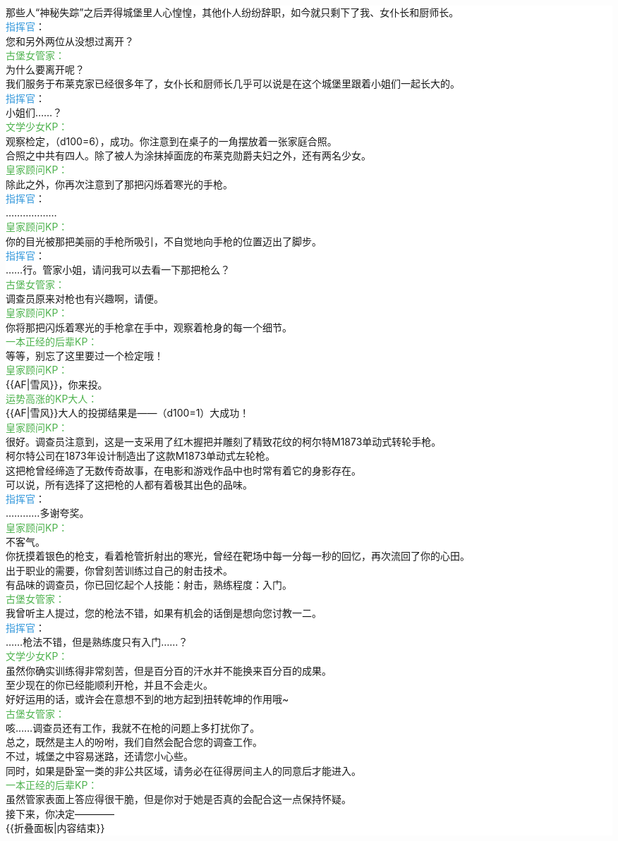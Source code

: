 那些人“神秘失踪”之后弄得城堡里人心惶惶，其他仆人纷纷辞职，如今就只剩下了我、女仆长和厨师长。<br>
<span style="color:#3498DB;" class="shikikanname">指挥官</span>：<br>
您和另外两位从没想过离开？<br>
<span style="color:#4eb24e;">古堡女管家：</span><br>
为什么要离开呢？<br>
我们服务于布莱克家已经很多年了，女仆长和厨师长几乎可以说是在这个城堡里跟着小姐们一起长大的。<br>
<span style="color:#3498DB;" class="shikikanname">指挥官</span>：<br>
小姐们……？<br>
<span style="color:#4eb24e;">文学少女KP：</span><br>
观察检定，（d100=6），成功。你注意到在桌子的一角摆放着一张家庭合照。<br>
合照之中共有四人。除了被人为涂抹掉面庞的布莱克勋爵夫妇之外，还有两名少女。<br>
<span style="color:#4eb24e;">皇家顾问KP：</span><br>
除此之外，你再次注意到了那把闪烁着寒光的手枪。<br>
<span style="color:#3498DB;" class="shikikanname">指挥官</span>：<br>
………………<br>
<span style="color:#4eb24e;">皇家顾问KP：</span><br>
你的目光被那把美丽的手枪所吸引，不自觉地向手枪的位置迈出了脚步。<br>
<span style="color:#3498DB;" class="shikikanname">指挥官</span>：<br>
……行。管家小姐，请问我可以去看一下那把枪么？<br>
<span style="color:#4eb24e;">古堡女管家：</span><br>
调查员原来对枪也有兴趣啊，请便。<br>
<span style="color:#4eb24e;">皇家顾问KP：</span><br>
你将那把闪烁着寒光的手枪拿在手中，观察着枪身的每一个细节。<br>
<span style="color:#4eb24e;">一本正经的后辈KP：</span><br>
等等，别忘了这里要过一个检定哦！<br>
<span style="color:#4eb24e;">皇家顾问KP：</span><br>
{{AF|雪风}}，你来投。<br>
<span style="color:#4eb24e;">运势高涨的KP大人：</span><br>
{{AF|雪风}}大人的投掷结果是——（d100=1）大成功！<br>
<span style="color:#4eb24e;">皇家顾问KP：</span><br>
很好。调查员注意到，这是一支采用了红木握把并雕刻了精致花纹的柯尔特M1873单动式转轮手枪。<br>
柯尔特公司在1873年设计制造出了这款M1873单动式左轮枪。<br>
这把枪曾经缔造了无数传奇故事，在电影和游戏作品中也时常有着它的身影存在。<br>
可以说，所有选择了这把枪的人都有着极其出色的品味。<br>
<span style="color:#3498DB;" class="shikikanname">指挥官</span>：<br>
…………多谢夸奖。<br>
<span style="color:#4eb24e;">皇家顾问KP：</span><br>
不客气。<br>
你抚摸着银色的枪支，看着枪管折射出的寒光，曾经在靶场中每一分每一秒的回忆，再次流回了你的心田。<br>
出于职业的需要，你曾刻苦训练过自己的射击技术。<br>
有品味的调查员，你已回忆起个人技能：射击，熟练程度：入门。<br>
<span style="color:#4eb24e;">古堡女管家：</span><br>
我曾听主人提过，您的枪法不错，如果有机会的话倒是想向您讨教一二。<br>
<span style="color:#3498DB;" class="shikikanname">指挥官</span>：<br>
……枪法不错，但是熟练度只有入门……？<br>
<span style="color:#4eb24e;">文学少女KP：</span><br>
虽然你确实训练得非常刻苦，但是百分百的汗水并不能换来百分百的成果。<br>
至少现在的你已经能顺利开枪，并且不会走火。<br>
好好运用的话，或许会在意想不到的地方起到扭转乾坤的作用哦~<br>
<span style="color:#4eb24e;">古堡女管家：</span><br>
咳……调查员还有工作，我就不在枪的问题上多打扰你了。<br>
总之，既然是主人的吩咐，我们自然会配合您的调查工作。<br>
不过，城堡之中容易迷路，还请您小心些。<br>
同时，如果是卧室一类的非公共区域，请务必在征得房间主人的同意后才能进入。<br>
<span style="color:#4eb24e;">一本正经的后辈KP：</span><br>
虽然管家表面上答应得很干脆，但是你对于她是否真的会配合这一点保持怀疑。<br>
接下来，你决定————<br>
{{折叠面板|内容结束}}
